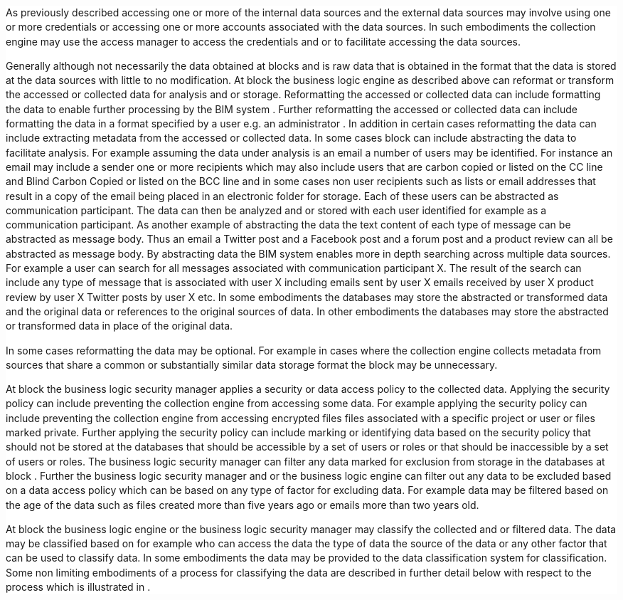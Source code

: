 As previously described accessing one or more of the internal data sources and the external data sources may involve using one or more credentials or accessing one or more accounts associated with the data sources. In such embodiments the collection engine may use the access manager to access the credentials and or to facilitate accessing the data sources.

Generally although not necessarily the data obtained at blocks and is raw data that is obtained in the format that the data is stored at the data sources with little to no modification. At block the business logic engine as described above can reformat or transform the accessed or collected data for analysis and or storage. Reformatting the accessed or collected data can include formatting the data to enable further processing by the BIM system . Further reformatting the accessed or collected data can include formatting the data in a format specified by a user e.g. an administrator . In addition in certain cases reformatting the data can include extracting metadata from the accessed or collected data. In some cases block can include abstracting the data to facilitate analysis. For example assuming the data under analysis is an email a number of users may be identified. For instance an email may include a sender one or more recipients which may also include users that are carbon copied or listed on the CC line and Blind Carbon Copied or listed on the BCC line and in some cases non user recipients such as lists or email addresses that result in a copy of the email being placed in an electronic folder for storage. Each of these users can be abstracted as communication participant. The data can then be analyzed and or stored with each user identified for example as a communication participant. As another example of abstracting the data the text content of each type of message can be abstracted as message body. Thus an email a Twitter post and a Facebook post and a forum post and a product review can all be abstracted as message body. By abstracting data the BIM system enables more in depth searching across multiple data sources. For example a user can search for all messages associated with communication participant X. The result of the search can include any type of message that is associated with user X including emails sent by user X emails received by user X product review by user X Twitter posts by user X etc. In some embodiments the databases may store the abstracted or transformed data and the original data or references to the original sources of data. In other embodiments the databases may store the abstracted or transformed data in place of the original data.

In some cases reformatting the data may be optional. For example in cases where the collection engine collects metadata from sources that share a common or substantially similar data storage format the block may be unnecessary.

At block the business logic security manager applies a security or data access policy to the collected data. Applying the security policy can include preventing the collection engine from accessing some data. For example applying the security policy can include preventing the collection engine from accessing encrypted files files associated with a specific project or user or files marked private. Further applying the security policy can include marking or identifying data based on the security policy that should not be stored at the databases that should be accessible by a set of users or roles or that should be inaccessible by a set of users or roles. The business logic security manager can filter any data marked for exclusion from storage in the databases at block . Further the business logic security manager and or the business logic engine can filter out any data to be excluded based on a data access policy which can be based on any type of factor for excluding data. For example data may be filtered based on the age of the data such as files created more than five years ago or emails more than two years old.

At block the business logic engine or the business logic security manager may classify the collected and or filtered data. The data may be classified based on for example who can access the data the type of data the source of the data or any other factor that can be used to classify data. In some embodiments the data may be provided to the data classification system for classification. Some non limiting embodiments of a process for classifying the data are described in further detail below with respect to the process which is illustrated in .
